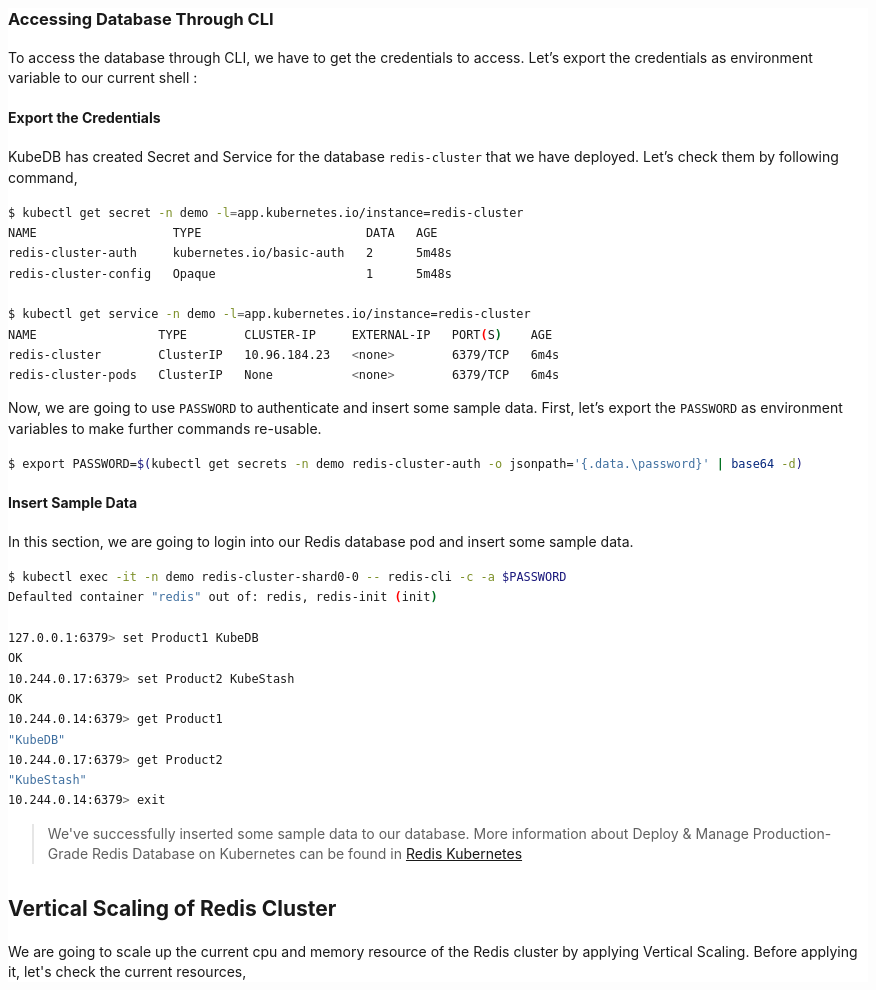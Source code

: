 ### Accessing Database Through CLI

To access the database through CLI, we have to get the credentials to access. Let’s export the credentials as environment variable to our current shell :

#### Export the Credentials

KubeDB has created Secret and Service for the database `redis-cluster` that we have deployed. Let’s check them by following command,

```bash
$ kubectl get secret -n demo -l=app.kubernetes.io/instance=redis-cluster
NAME                   TYPE                       DATA   AGE
redis-cluster-auth     kubernetes.io/basic-auth   2      5m48s
redis-cluster-config   Opaque                     1      5m48s

$ kubectl get service -n demo -l=app.kubernetes.io/instance=redis-cluster
NAME                 TYPE        CLUSTER-IP     EXTERNAL-IP   PORT(S)    AGE
redis-cluster        ClusterIP   10.96.184.23   <none>        6379/TCP   6m4s
redis-cluster-pods   ClusterIP   None           <none>        6379/TCP   6m4s
```
Now, we are going to use `PASSWORD` to authenticate and insert some sample data.
First, let’s export the `PASSWORD` as environment variables to make further commands re-usable.

```bash
$ export PASSWORD=$(kubectl get secrets -n demo redis-cluster-auth -o jsonpath='{.data.\password}' | base64 -d)
```

#### Insert Sample Data

In this section, we are going to login into our Redis database pod and insert some sample data. 

```bash
$ kubectl exec -it -n demo redis-cluster-shard0-0 -- redis-cli -c -a $PASSWORD
Defaulted container "redis" out of: redis, redis-init (init)

127.0.0.1:6379> set Product1 KubeDB
OK
10.244.0.17:6379> set Product2 KubeStash
OK
10.244.0.14:6379> get Product1
"KubeDB"
10.244.0.17:6379> get Product2
"KubeStash"
10.244.0.14:6379> exit
```
> We've successfully inserted some sample data to our database. More information about Deploy & Manage Production-Grade Redis Database on Kubernetes can be found in [Redis Kubernetes](https://kubedb.com/kubernetes/databases/run-and-manage-redis-on-kubernetes/)

## Vertical Scaling of Redis Cluster

We are going to scale up the current cpu and memory resource of the Redis cluster by applying Vertical Scaling.
Before applying it, let's check the current resources,
